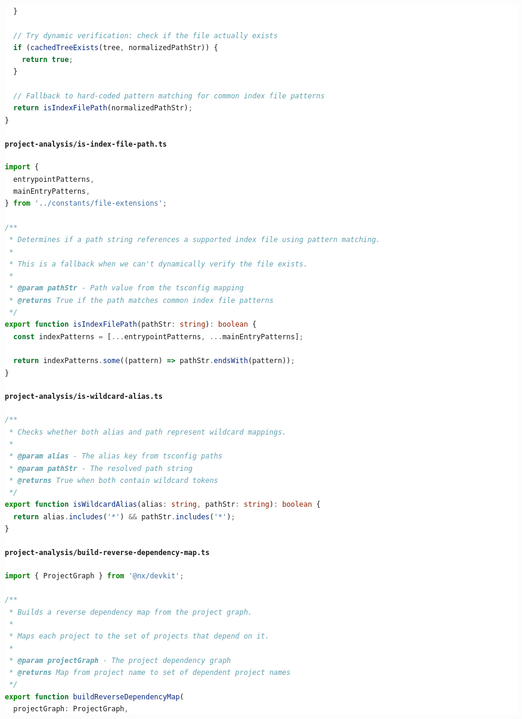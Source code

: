 ```typescript
  }

  // Try dynamic verification: check if the file actually exists
  if (cachedTreeExists(tree, normalizedPathStr)) {
    return true;
  }

  // Fallback to hard-coded pattern matching for common index file patterns
  return isIndexFilePath(normalizedPathStr);
}
```

#### `project-analysis/is-index-file-path.ts`

```typescript
import {
  entrypointPatterns,
  mainEntryPatterns,
} from '../constants/file-extensions';

/**
 * Determines if a path string references a supported index file using pattern matching.
 *
 * This is a fallback when we can't dynamically verify the file exists.
 *
 * @param pathStr - Path value from the tsconfig mapping
 * @returns True if the path matches common index file patterns
 */
export function isIndexFilePath(pathStr: string): boolean {
  const indexPatterns = [...entrypointPatterns, ...mainEntryPatterns];

  return indexPatterns.some((pattern) => pathStr.endsWith(pattern));
}
```

#### `project-analysis/is-wildcard-alias.ts`

```typescript
/**
 * Checks whether both alias and path represent wildcard mappings.
 *
 * @param alias - The alias key from tsconfig paths
 * @param pathStr - The resolved path string
 * @returns True when both contain wildcard tokens
 */
export function isWildcardAlias(alias: string, pathStr: string): boolean {
  return alias.includes('*') && pathStr.includes('*');
}
```

#### `project-analysis/build-reverse-dependency-map.ts`

```typescript
import { ProjectGraph } from '@nx/devkit';

/**
 * Builds a reverse dependency map from the project graph.
 *
 * Maps each project to the set of projects that depend on it.
 *
 * @param projectGraph - The project dependency graph
 * @returns Map from project name to set of dependent project names
 */
export function buildReverseDependencyMap(
  projectGraph: ProjectGraph,
```